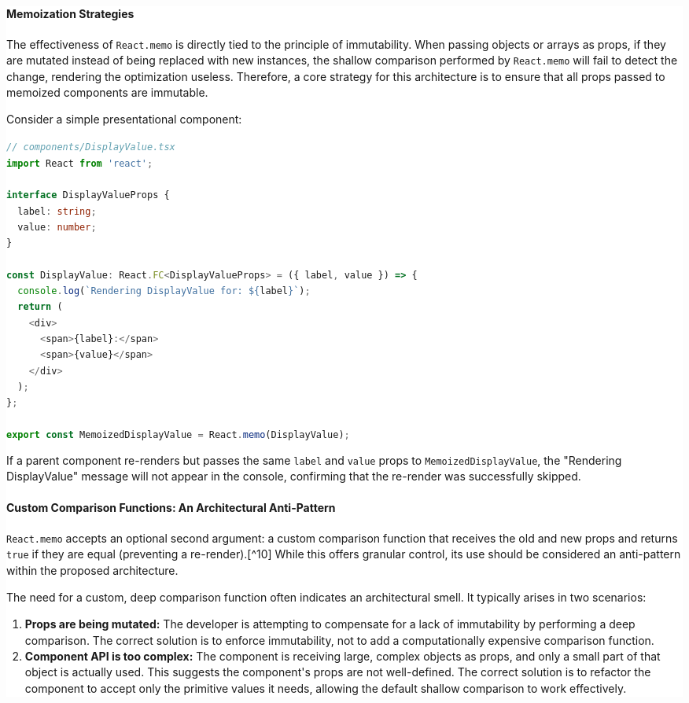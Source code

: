 #### Memoization Strategies

The effectiveness of `React.memo` is directly tied to the principle of
immutability. When passing objects or arrays as props, if they are mutated
instead of being replaced with new instances, the shallow comparison performed
by `React.memo` will fail to detect the change, rendering the optimization
useless. Therefore, a core strategy for this architecture is to ensure that all
props passed to memoized components are immutable.

Consider a simple presentational component:

```typescript
// components/DisplayValue.tsx
import React from 'react';

interface DisplayValueProps {
  label: string;
  value: number;
}

const DisplayValue: React.FC<DisplayValueProps> = ({ label, value }) => {
  console.log(`Rendering DisplayValue for: ${label}`);
  return (
    <div>
      <span>{label}:</span>
      <span>{value}</span>
    </div>
  );
};

export const MemoizedDisplayValue = React.memo(DisplayValue);

```

If a parent component re-renders but passes the same `label` and `value` props
to `MemoizedDisplayValue`, the "Rendering DisplayValue" message will not appear
in the console, confirming that the re-render was successfully skipped.

#### Custom Comparison Functions: An Architectural Anti-Pattern

`React.memo` accepts an optional second argument: a custom comparison function
that receives the old and new props and returns `true` if they are equal
(preventing a re-render).[^10] While this offers granular control, its use
should be considered an anti-pattern within the proposed architecture.

The need for a custom, deep comparison function often indicates an
architectural smell. It typically arises in two scenarios:

1. **Props are being mutated:** The developer is attempting to compensate for a
   lack of immutability by performing a deep comparison. The correct solution
   is to enforce immutability, not to add a computationally expensive
   comparison function.
2. **Component API is too complex:** The component is receiving large, complex
   objects as props, and only a small part of that object is actually used.
   This suggests the component's props are not well-defined. The correct
   solution is to refactor the component to accept only the primitive values it
   needs, allowing the default shallow comparison to work effectively.
